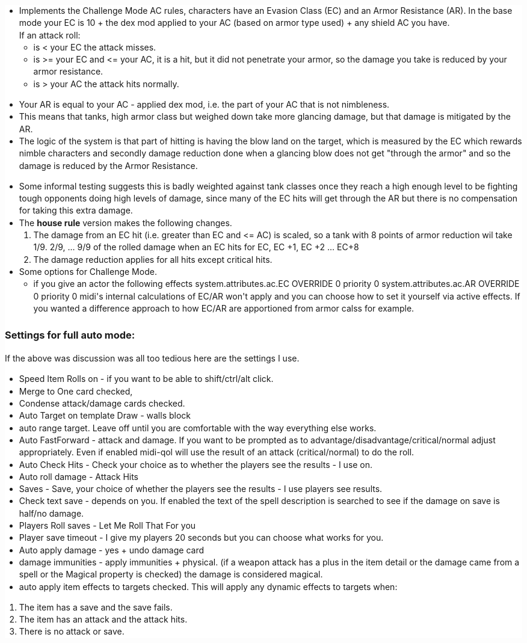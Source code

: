   * Implements the Challenge Mode AC rules, characters have an Evasion Class (EC) and an Armor Resistance (AR). In the base mode your EC is 10 + the dex mod applied to your AC (based on armor type used) + any shield AC you have.  
  If an attack roll:
    * is < your EC the attack misses.
    * is >= your EC and <= your AC, it is a hit, but it did not penetrate your armor, so the damage you take is reduced by your armor resistance. 
    * is > your AC the attack hits normally.  
  - Your AR is equal to your AC - applied dex mod, i.e. the part of your AC that is not nimbleness.
  - This means that tanks, high armor class but weighed down take more glancing damage, but that damage is mitigated by the AR.
  - The logic of the system is that part of hitting is having the blow land  on the target, which is measured by the EC which rewards nimble characters and secondly damage reduction done when a glancing blow does not get "through the armor" and so the damage is reduced by the Armor Resistance.
  * Some informal testing suggests this is badly weighted against tank classes once they reach a high enough level to be fighting tough opponents doing high levels of damage, since many of the EC hits will get through the AR but there is no compensation for taking this extra damage.
  * The **house rule** version makes the following changes.
    1. The damage from an EC hit (i.e. greater than EC and <= AC) is scaled, so a tank with 8 points of armor reduction wil take 1/9. 2/9, ... 9/9 of the rolled damage when an EC hits for EC, EC +1, EC +2 ... EC+8
    2. The damage reduction applies for all hits except critical hits.
  * Some options for Challenge Mode.
    - if you give an actor the following effects
      system.attributes.ac.EC OVERRIDE 0 priority 0
      system.attributes.ac.AR OVERRIDE 0 priority 0
    midi's internal calculations of EC/AR won't apply and you can choose how to set it yourself via active effects. If you wanted a difference approach to how EC/AR are apportioned from armor calss for example.

### Settings for full auto mode:
If the above was discussion was all too tedious here are the settings I use.
* Speed Item Rolls on - if you want to be able to shift/ctrl/alt click.
* Merge to One card checked,
* Condense attack/damage cards checked.
* Auto Target on template Draw - walls block
* auto range target. Leave off until you are comfortable with the way everything else works.
* Auto FastForward - attack and damage. If you want to be prompted as to advantage/disadvantage/critical/normal adjust appropriately. Even if enabled midi-qol will use the result of an attack (critical/normal) to do the roll.
* Auto Check Hits - Check your choice as to whether the players see the results - I use on.
* Auto roll damage - Attack Hits
* Saves - Save, your choice of whether the players see the results - I use players see results.
* Check text save - depends on you. If enabled the text of the spell  description is searched to see if the damage on save is half/no damage.
* Players Roll saves - Let Me Roll That For you
* Player save timeout - I give my players 20 seconds but you can choose what works for you.
* Auto apply damage - yes + undo damage card
* damage immunities - apply immunities + physical. (if a weapon attack has a plus in the item detail or the damage came from a spell or the Magical property is checked) the damage is considered magical.
* auto apply item effects to targets checked. This will apply any dynamic effects to targets when:
1. The item has a save and the save fails.
2. The item has an attack and the attack hits.
3. There is no attack or save.
